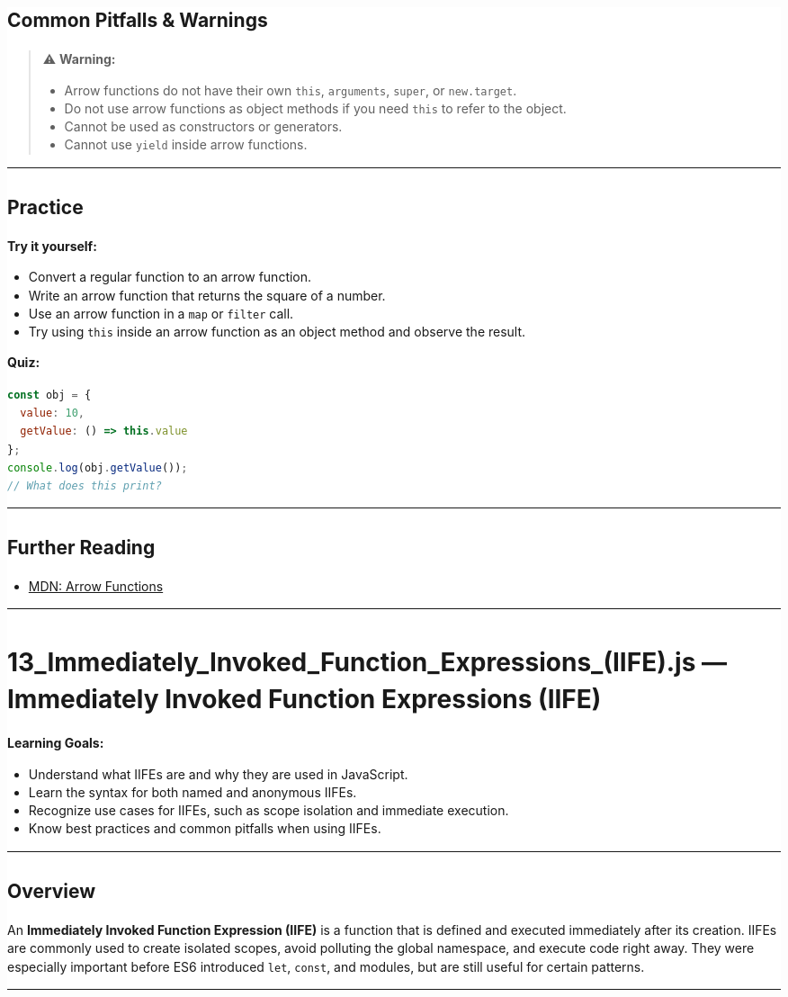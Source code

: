 
## Common Pitfalls \& Warnings
> ⚠️ **Warning:**
> - Arrow functions do not have their own `this`, `arguments`, `super`, or `new.target`.
> - Do not use arrow functions as object methods if you need `this` to refer to the object.
> - Cannot be used as constructors or generators.
> - Cannot use `yield` inside arrow functions.

---

## Practice
**Try it yourself:**
- Convert a regular function to an arrow function.
- Write an arrow function that returns the square of a number.
- Use an arrow function in a `map` or `filter` call.
- Try using `this` inside an arrow function as an object method and observe the result.

**Quiz:**
```js
const obj = {
  value: 10,
  getValue: () => this.value
};
console.log(obj.getValue());
// What does this print?
```

---

## Further Reading
- [MDN: Arrow Functions](https://developer.mozilla.org/en-US/docs/Web/JavaScript/Reference/Functions/Arrow_functions)

---

# 13_Immediately_Invoked_Function_Expressions_(IIFE).js — Immediately Invoked Function Expressions (IIFE)

**Learning Goals:**
- Understand what IIFEs are and why they are used in JavaScript.
- Learn the syntax for both named and anonymous IIFEs.
- Recognize use cases for IIFEs, such as scope isolation and immediate execution.
- Know best practices and common pitfalls when using IIFEs.

---

## Overview

An **Immediately Invoked Function Expression (IIFE)** is a function that is defined and executed immediately after its creation. IIFEs are commonly used to create isolated scopes, avoid polluting the global namespace, and execute code right away. They were especially important before ES6 introduced `let`, `const`, and modules, but are still useful for certain patterns.

---